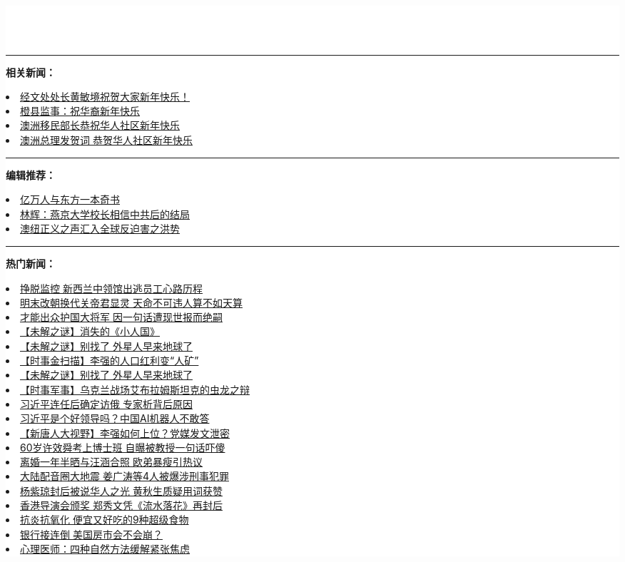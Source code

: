 <p><ahref="https://i.epochtimes.com/assets/uploads/2021/12/id13458220-a649cab8dbb53f9d91eb6c61882982f7.png"><img class="aligncenter size-large wp-image-13458220" alt="" /></a></p>
<p><ahref="https://i.epochtimes.com/assets/uploads/2021/12/id13458220-a649cab8dbb53f9d91eb6c61882982f7.png"><img class="aligncenter size-large wp-image-13458220" alt="" /></a></p>
	
<hr>


<strong>相关新闻：</strong>
<li><a href="https://github.com/19920513/djy/blob/master/gb/21/2/1/n12726604.md#1">经文处处长黄敏境祝贺大家新年快乐！</a></li>
<li><a href="https://github.com/19920513/djy/blob/master/gb/21/2/11/n12746532.md#1">橙县监事：祝华裔新年快乐</a></li>
<li><a href="https://github.com/19920513/djy/blob/master/gb/21/2/11/n12747966.md#1">澳洲移民部长恭祝华人社区新年快乐</a></li>
<li><a href="https://github.com/19920513/djy/blob/master/gb/21/2/11/n12748055.md#1">澳洲总理发贺词 恭贺华人社区新年快乐</a></li>
<hr>


<strong>编辑推荐：</strong>
<li><a href="https://github.com/19920513/djy/blob/master/gb/17/5/26/n9191512.md?dfh#1" target="_blank">亿万人与东方一本奇书</a></li><li><a href="https://github.com/tsiac2612/djy/blob/master/gb/18/5/18/n10405751.md#1" target="_blank">林辉：燕京大学校长相信中共后的结局</a></li><li><a href="https://github.com/tsiac2612/djy/blob/master/gb/19/7/23/n11403596.md#1" target="_blank">澳纽正义之声汇入全球反迫害之洪势</a></li>
<hr>

<strong>热门新闻：</strong>
<li><a href="https://github.com/19920513/djy/blob/master/gb/23/3/16/n13951783.md#1">挣脱监控 新西兰中领馆出逃员工心路历程</a></li>
<li><a href="https://github.com/19920513/djy/blob/master/gb/23/3/15/n13950568.md#1">明末改朝换代关帝君显灵  天命不可违人算不如天算</a></li>
<li><a href="https://github.com/19920513/djy/blob/master/gb/23/3/11/n13947935.md#1">才能出众护国大将军 因一句话遭现世报而绝嗣</a></li>
<li><a href="https://github.com/19920513/djy/blob/master/gb/23/3/15/n13950328.md#1">【未解之谜】消失的《小人国》</a></li>
<li><a href="https://github.com/19920513/djy/blob/master/gb/23/3/18/n13952758.md#1">【未解之谜】别找了 外星人早来地球了</a></li>
<li><a href="https://github.com/19920513/djy/blob/master/gb/23/3/18/n13953142.md#1">【时事金扫描】李强的人口红利变“人矿”</a></li>
<li><a href="https://github.com/19920513/djy/blob/master/gb/23/3/18/n13952758.md#1">【未解之谜】别找了 外星人早来地球了</a></li>
<li><a href="https://github.com/19920513/djy/blob/master/gb/23/3/18/n13953275.md#1">【时事军事】乌克兰战场艾布拉姆斯坦克的虫龙之辩</a></li>
<li><a href="https://github.com/19920513/djy/blob/master/gb/23/3/14/n13950100.md#1">习近平连任后确定访俄 专家析背后原因</a></li>
<li><a href="https://github.com/19920513/djy/blob/master/gb/23/3/17/n13952140.md#1">习近平是个好领导吗？中国AI机器人不敢答</a></li>
<li><a href="https://github.com/19920513/djy/blob/master/gb/23/3/17/n13951986.md#1">【新唐人大视野】李强如何上位？党媒发文泄密</a></li>
<li><a href="https://github.com/19920513/djy/blob/master/gb/23/3/16/n13951916.md#1">60岁许效舜考上博士班 自曝被教授一句话吓傻</a></li>
<li><a href="https://github.com/19920513/djy/blob/master/gb/23/3/16/n13951954.md#1">离婚一年半晒与汪涵合照 欧弟暴瘦引热议</a></li>
<li><a href="https://github.com/19920513/djy/blob/master/gb/23/3/18/n13953323.md#1">大陆配音圈大地震 姜广涛等4人被爆涉刑事犯罪</a></li>
<li><a href="https://github.com/19920513/djy/blob/master/gb/23/3/17/n13952639.md#1">杨紫琼封后被说华人之光 黄秋生质疑用词获赞</a></li>
<li><a href="https://github.com/19920513/djy/blob/master/gb/23/3/16/n13951896.md#1">香港导演会颁奖 郑秀文凭《流水落花》再封后</a></li>
<li><a href="https://github.com/19920513/djy/blob/master/gb/23/3/14/n13950060.md#1">抗炎抗氧化 便宜又好吃的9种超级食物</a></li>
<li><a href="https://github.com/19920513/djy/blob/master/gb/23/3/17/n13952064.md#1">银行接连倒 美国房市会不会崩？</a></li>
<li><a href="https://github.com/19920513/djy/blob/master/gb/23/3/17/n13952146.md#1">心理医师：四种自然方法缓解紧张焦虑</a></li>